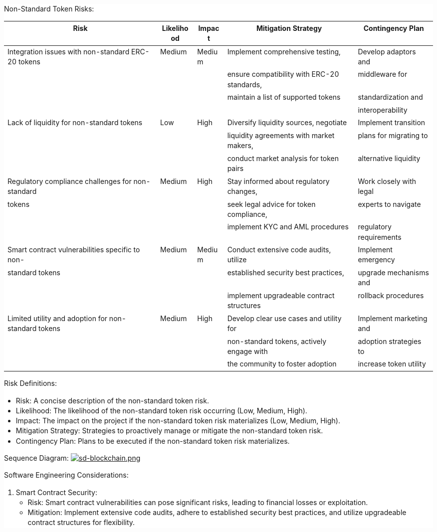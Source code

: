 
 Non-Standard Token Risks:

| Risk                                                   | Likelihood      | Impact        | Mitigation Strategy                          | Contingency Plan        |
|--------------------------------------------------------|------------------|---------------|---------------------------------------------|-------------------------|
| Integration issues with non-standard ERC-20 tokens      | Medium           | Medium        | Implement comprehensive testing,           | Develop adaptors and      |
|                                                        |                  |               | ensure compatibility with ERC-20 standards,  | middleware for            |
|                                                        |                  |               | maintain a list of supported tokens         | standardization and       |
|                                                        |                  |               |                                             | interoperability          |
| Lack of liquidity for non-standard tokens              | Low              | High          | Diversify liquidity sources, negotiate      | Implement transition      |
|                                                        |                  |               | liquidity agreements with market makers,   | plans for migrating to    |
|                                                        |                  |               | conduct market analysis for token pairs     | alternative liquidity     |
| Regulatory compliance challenges for non-standard     | Medium           | High          | Stay informed about regulatory changes,    | Work closely with legal   |
| tokens                                                 |                  |               | seek legal advice for token compliance,     | experts to navigate       |
|                                                        |                  |               | implement KYC and AML procedures            | regulatory requirements    |
| Smart contract vulnerabilities specific to non-       | Medium           | Medium        | Conduct extensive code audits, utilize     | Implement emergency       |
| standard tokens                                        |                  |               | established security best practices,      | upgrade mechanisms and    |
|                                                        |                  |               | implement upgradeable contract structures | rollback procedures        |
| Limited utility and adoption for non-standard tokens   | Medium           | High          | Develop clear use cases and utility for   | Implement marketing and   |
|                                                        |                  |               | non-standard tokens, actively engage with  | adoption strategies to    |
|                                                        |                  |               | the community to foster adoption          | increase token utility    |


 Risk Definitions:
- Risk: A concise description of the non-standard token risk.
- Likelihood: The likelihood of the non-standard token risk occurring (Low, Medium, High).
- Impact: The impact on the project if the non-standard token risk materializes (Low, Medium, High).
- Mitigation Strategy: Strategies to proactively manage or mitigate the non-standard token risk.
- Contingency Plan: Plans to be executed if the non-standard token risk materializes.

Sequence Diagram:
[![sd-blockchain.png](https://i.postimg.cc/s2qdNbWT/sd-blockchain.png)](https://postimg.cc/FfyBfWDS)


 Software Engineering Considerations:

1. Smart Contract Security:
   - Risk: Smart contract vulnerabilities can pose significant risks, leading to financial losses or exploitation.
   - Mitigation: Implement extensive code audits, adhere to established security best practices, and utilize upgradeable contract structures for flexibility.
